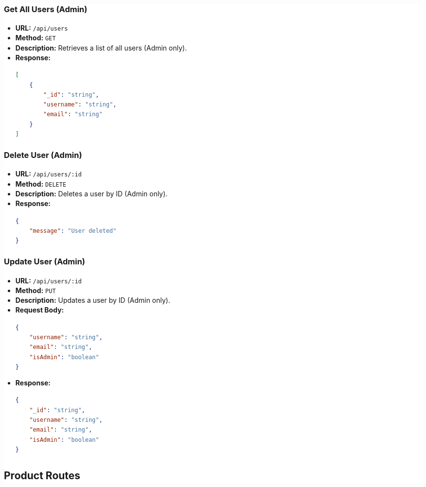 ### Get All Users (Admin)

- **URL:** `/api/users`
- **Method:** `GET`
- **Description:** Retrieves a list of all users (Admin only).
- **Response:**
	```json
	[
		{
			"_id": "string",
			"username": "string",
			"email": "string"
		}
	]
	```

### Delete User (Admin)

- **URL:** `/api/users/:id`
- **Method:** `DELETE`
- **Description:** Deletes a user by ID (Admin only).
- **Response:**
	```json
	{
		"message": "User deleted"
	}
	```

### Update User (Admin)

- **URL:** `/api/users/:id`
- **Method:** `PUT`
- **Description:** Updates a user by ID (Admin only).
- **Request Body:**
	```json
	{
		"username": "string",
		"email": "string",
		"isAdmin": "boolean"
	}
	```
- **Response:**
	```json
	{
		"_id": "string",
		"username": "string",
		"email": "string",
		"isAdmin": "boolean"
	}
	```

## Product Routes
